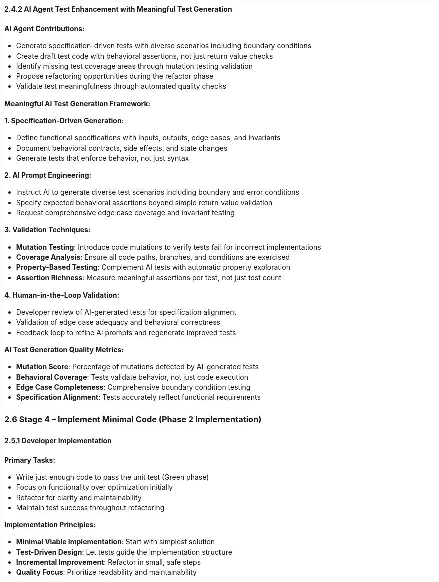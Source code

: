 #### 2.4.2 AI Agent Test Enhancement with Meaningful Test Generation

**AI Agent Contributions:**
- Generate specification-driven tests with diverse scenarios including boundary conditions
- Create draft test code with behavioral assertions, not just return value checks
- Identify missing test coverage areas through mutation testing validation
- Propose refactoring opportunities during the refactor phase
- Validate test meaningfulness through automated quality checks

**Meaningful AI Test Generation Framework:**

**1. Specification-Driven Generation:**
- Define functional specifications with inputs, outputs, edge cases, and invariants
- Document behavioral contracts, side effects, and state changes
- Generate tests that enforce behavior, not just syntax

**2. AI Prompt Engineering:**
- Instruct AI to generate diverse test scenarios including boundary and error conditions
- Specify expected behavioral assertions beyond simple return value validation
- Request comprehensive edge case coverage and invariant testing

**3. Validation Techniques:**
- **Mutation Testing**: Introduce code mutations to verify tests fail for incorrect implementations
- **Coverage Analysis**: Ensure all code paths, branches, and conditions are exercised
- **Property-Based Testing**: Complement AI tests with automatic property exploration
- **Assertion Richness**: Measure meaningful assertions per test, not just test count

**4. Human-in-the-Loop Validation:**
- Developer review of AI-generated tests for specification alignment
- Validation of edge case adequacy and behavioral correctness
- Feedback loop to refine AI prompts and regenerate improved tests

**AI Test Generation Quality Metrics:**
- **Mutation Score**: Percentage of mutations detected by AI-generated tests
- **Behavioral Coverage**: Tests validate behavior, not just code execution
- **Edge Case Completeness**: Comprehensive boundary condition testing
- **Specification Alignment**: Tests accurately reflect functional requirements

### 2.6 Stage 4 – Implement Minimal Code (Phase 2 Implementation)

#### 2.5.1 Developer Implementation

**Primary Tasks:**
- Write just enough code to pass the unit test (Green phase)
- Focus on functionality over optimization initially
- Refactor for clarity and maintainability
- Maintain test success throughout refactoring

**Implementation Principles:**
- **Minimal Viable Implementation**: Start with simplest solution
- **Test-Driven Design**: Let tests guide the implementation structure
- **Incremental Improvement**: Refactor in small, safe steps
- **Quality Focus**: Prioritize readability and maintainability
